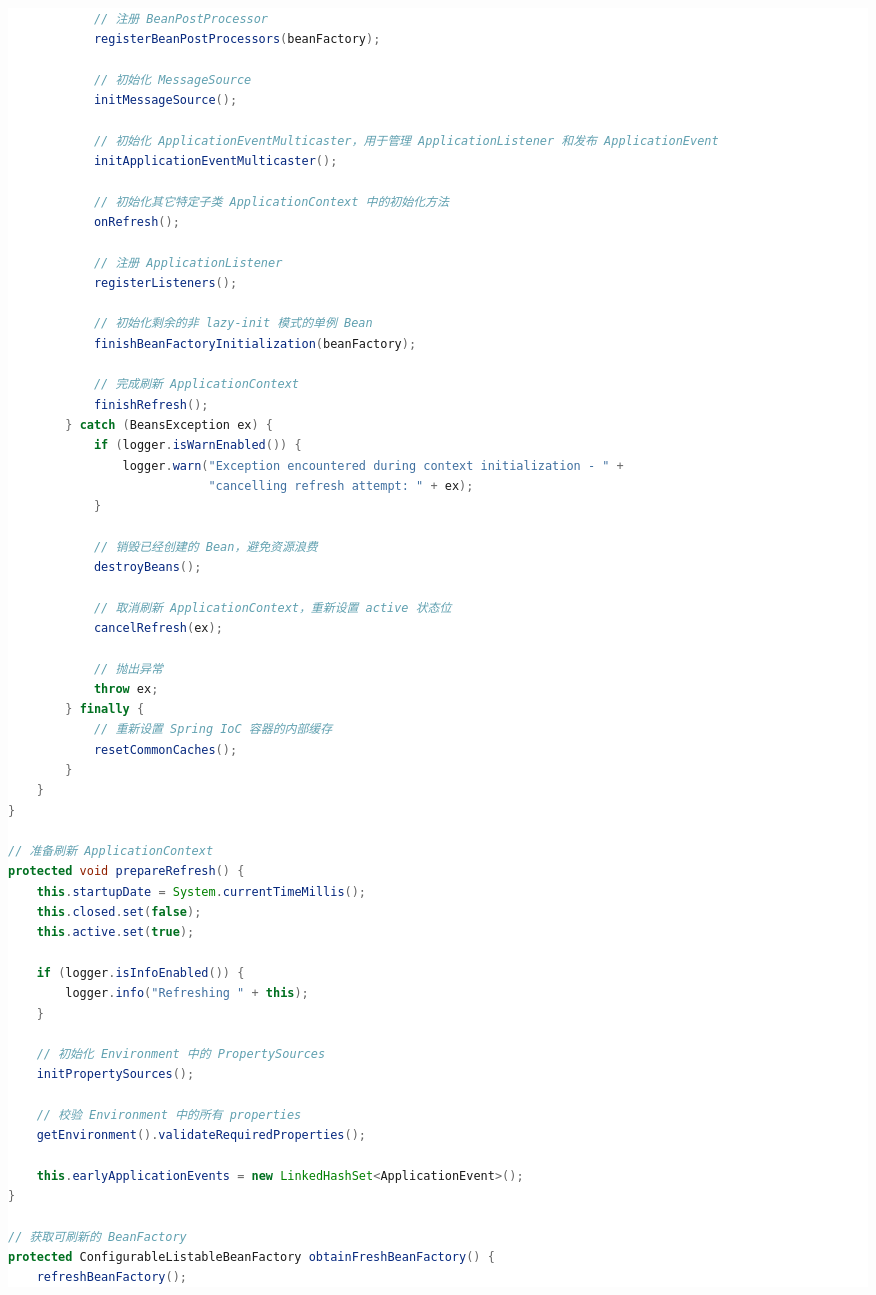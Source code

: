 ```java
            // 注册 BeanPostProcessor
            registerBeanPostProcessors(beanFactory);

            // 初始化 MessageSource
            initMessageSource();

            // 初始化 ApplicationEventMulticaster，用于管理 ApplicationListener 和发布 ApplicationEvent
            initApplicationEventMulticaster();

            // 初始化其它特定子类 ApplicationContext 中的初始化方法
            onRefresh();

            // 注册 ApplicationListener
            registerListeners();

            // 初始化剩余的非 lazy-init 模式的单例 Bean
            finishBeanFactoryInitialization(beanFactory);

            // 完成刷新 ApplicationContext
            finishRefresh();
        } catch (BeansException ex) {
            if (logger.isWarnEnabled()) {
                logger.warn("Exception encountered during context initialization - " +
                            "cancelling refresh attempt: " + ex);
            }

            // 销毁已经创建的 Bean，避免资源浪费
            destroyBeans();

            // 取消刷新 ApplicationContext，重新设置 active 状态位
            cancelRefresh(ex);

            // 抛出异常
            throw ex;
        } finally {
            // 重新设置 Spring IoC 容器的内部缓存
            resetCommonCaches();
        }
    }
}

// 准备刷新 ApplicationContext
protected void prepareRefresh() {
    this.startupDate = System.currentTimeMillis();
    this.closed.set(false);
    this.active.set(true);

    if (logger.isInfoEnabled()) {
        logger.info("Refreshing " + this);
    }

    // 初始化 Environment 中的 PropertySources
    initPropertySources();

    // 校验 Environment 中的所有 properties
    getEnvironment().validateRequiredProperties();

    this.earlyApplicationEvents = new LinkedHashSet<ApplicationEvent>();
}

// 获取可刷新的 BeanFactory
protected ConfigurableListableBeanFactory obtainFreshBeanFactory() {
    refreshBeanFactory();
```